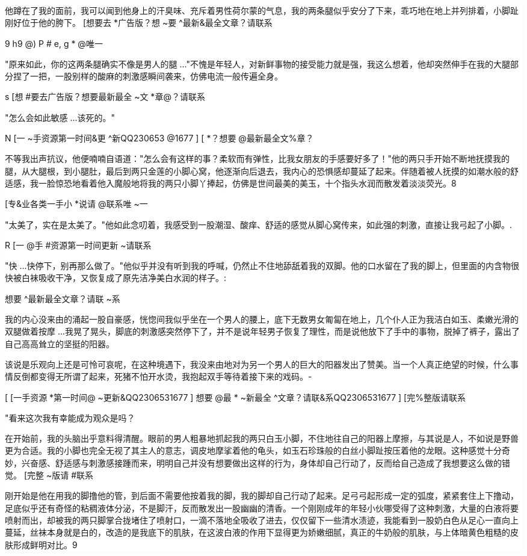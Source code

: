 

他蹲在了我的面前，我可以闻到他身上的汗臭味、充斥着男性荷尔蒙的气息，我的两条腿似乎安分了下来，乖巧地在地上并列排着，小脚趾刚好位于他的胯下。 [想要去 *广告版？想 ~要 ^最新&最全文章？请联系



9 h9 @) P # e, g * @唯一



"原来如此，你的这两条腿确实不像是男人的腿 ..."不愧是年轻人，对新鲜事物的接受能力就是强，我这么想着，他却突然伸手在我的大腿部分捏了一把，一股别样的酸麻的刺激感瞬间袭来，仿佛电流一般传遍全身。



s [想 #要去广告版？想要最新最全 ~文 *章@？请联系



"怎么会如此敏感 ...该死的。"



N [一 ~手资源第一时间&更 ^新QQ230653 @1677 ] [ *？想要 @最新最全文%章？



不等我出声抗议，他便喃喃自语道："怎么会有这样的事？柔软而有弹性，比我女朋友的手感要好多了！"他的两只手开始不断地抚摸我的腿，从大腿根，到小腿肚，最后到两只金莲的小脚心窝，他逐渐向后退去，我内心的恐惧感却蔓延了起来。伴随着被人抚摸的如潮水般的舒适感，我一脸惊恐地看着他入魔般地将我的两只小脚丫捧起，仿佛是世间最美的美玉，十个指头水润而散发着淡淡荧光。8



 [专&业各类一手小 *说请 @联系唯 ~一



"太美了，实在是太美了。"他如此念叨着，我感受到一股潮湿、酸痒、舒适的感觉从脚心窝传来，如此强的刺激，直接让我弓起了小脚。.



R [一 @手 #资源第一时间更新 ~请联系



"快 ...快停下，别再那么做了。"他似乎并没有听到我的呼喊，仍然止不住地舔舐着我的双脚。他的口水留在了我的脚上，但里面的内含物很快被白袜吸收干净，又恢复成了原先洁净美白水润的样子。:



 想要 ^最新最全文章？请联 ~系



我的内心没来由的涌起一股自豪感，恍惚间我似乎坐在一个男人的腰上，底下无数男女匍匐在地上，几个仆人正为我洁白如玉、柔嫩光滑的双腿做着按摩 ...我晃了晃头，脚底的刺激感突然停下了，并不是说年轻男子恢复了理性，而是说他放下了手中的事物，脱掉了裤子，露出了自己高高耸立的坚挺的阳器。



该说是乐观向上还是可怜可哀呢，在这种境遇下，我没来由地对为另一个男人的巨大的阳器发出了赞美。当一个人真正绝望的时候，什么事情反倒都变得无所谓了起来，死猪不怕开水烫，我抱起双手等待着接下来的戏码。-

 [ [一手资源 *第一时间@ ~更新&QQ2306531677 ] 想要 @最 * ~新最全 ^文章？请联&系QQ2306531677 ] [完%整版请联系



"看来这次我有幸能成为观众是吗？



在开始前，我的头脑出乎意料得清醒。眼前的男人粗暴地抓起我的两只白玉小脚，不住地往自己的阳器上摩擦，与其说是人，不如说是野兽更为合适。我的小脚也完全无视了其主人的意志，调皮地摩挲着他的龟头，如玉石珍珠般的白丝小脚趾按压着他的龙眼。这种感觉十分奇妙，兴奋感、舒适感与刺激感接踵而来，明明自己并没有想要做出这样的行为，身体却自己行动了，反而给自己造成了我想要这么做的错觉。 [完整 ~版请 #联系



刚开始是他在用我的脚撸他的管，到后面不需要他按着我的脚，我的脚却自己行动了起来。足弓弓起形成一定的弧度，紧紧套住上下撸动，足底似乎还有奇怪的粘稠液体分泌，不是脚汗，反而散发出一股幽幽的清香。一个刚刚成年的年轻小伙哪受得了这种刺激，大量的白液将要喷射而出，却被我的两只脚掌合拢堵住了喷射口，一滴不落地全吸收了进去，仅仅留下一些清水渍迹，我能看到一股奶白色从足心一直向上蔓延，丝袜本身就是白的，改造的是我底下的肌肤，在这波白液的作用下显得更为娇嫩细腻，真正的牛奶般的肌肤，与上体暗黄色粗糙的皮肤形成鲜明对比。9
